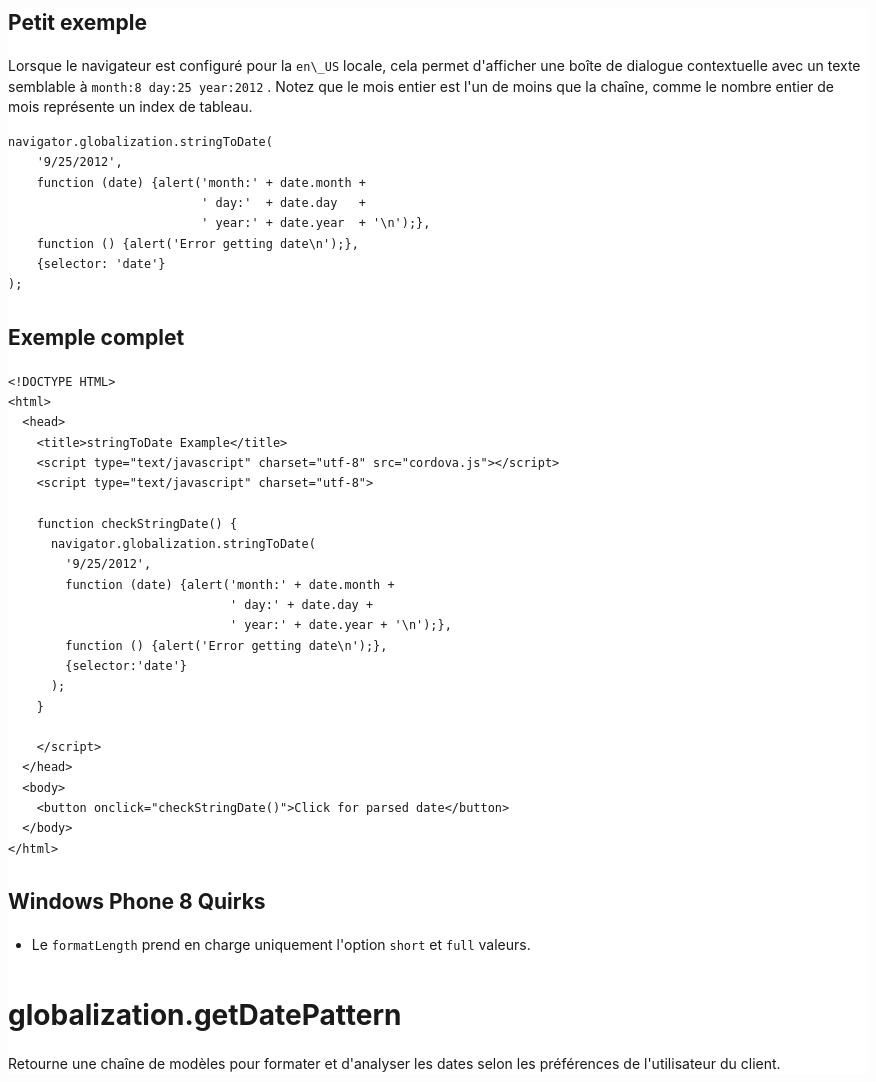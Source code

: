 ## Petit exemple

Lorsque le navigateur est configuré pour la `en\_US` locale, cela permet d'afficher une boîte de dialogue contextuelle avec un texte semblable à `month:8 day:25 year:2012` . Notez que le mois entier est l'un de moins que la chaîne, comme le nombre entier de mois représente un index de tableau.

    navigator.globalization.stringToDate(
        '9/25/2012',
        function (date) {alert('month:' + date.month +
                               ' day:'  + date.day   +
                               ' year:' + date.year  + '\n');},
        function () {alert('Error getting date\n');},
        {selector: 'date'}
    );
    

## Exemple complet

    <!DOCTYPE HTML>
    <html>
      <head>
        <title>stringToDate Example</title>
        <script type="text/javascript" charset="utf-8" src="cordova.js"></script>
        <script type="text/javascript" charset="utf-8">
    
        function checkStringDate() {
          navigator.globalization.stringToDate(
            '9/25/2012',
            function (date) {alert('month:' + date.month +
                                   ' day:' + date.day +
                                   ' year:' + date.year + '\n');},
            function () {alert('Error getting date\n');},
            {selector:'date'}
          );
        }
    
        </script>
      </head>
      <body>
        <button onclick="checkStringDate()">Click for parsed date</button>
      </body>
    </html>
    

## Windows Phone 8 Quirks

*   Le `formatLength` prend en charge uniquement l'option `short` et `full` valeurs.


# globalization.getDatePattern

Retourne une chaîne de modèles pour formater et d'analyser les dates selon les préférences de l'utilisateur du client.
